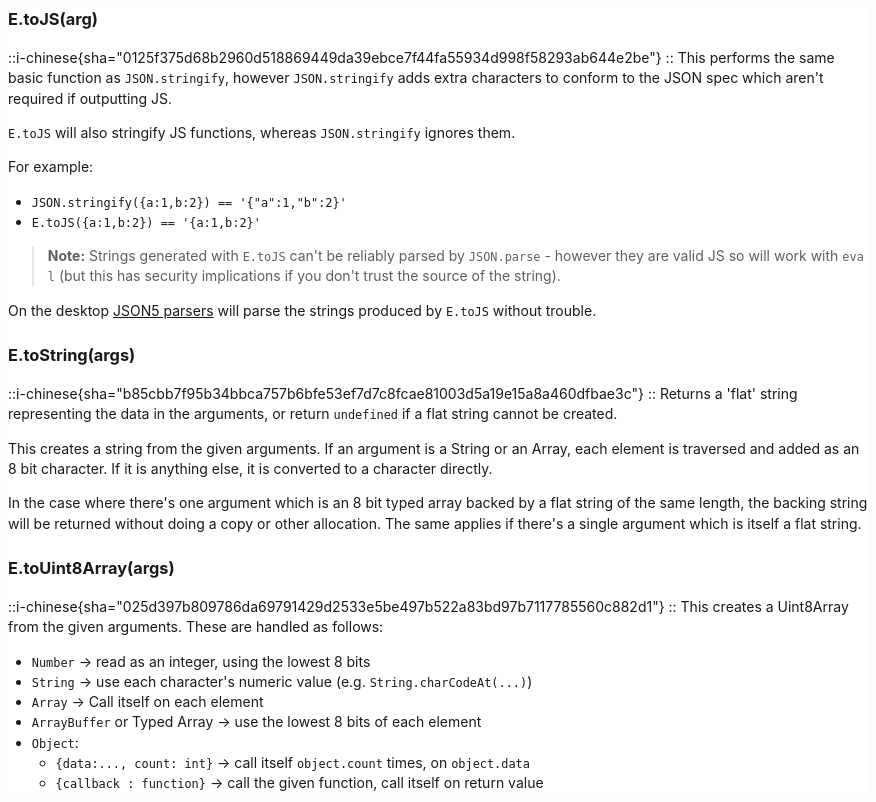### E.toJS(arg)

::i-chinese{sha="0125f375d68b2960d518869449da39ebce7f44fa55934d998f58293ab644e2be"}
::
This performs the same basic function as `JSON.stringify`, however
`JSON.stringify` adds extra characters to conform to the JSON spec which aren't
required if outputting JS.

`E.toJS` will also stringify JS functions, whereas `JSON.stringify` ignores
them.

For example:

* `JSON.stringify({a:1,b:2}) == '{"a":1,"b":2}'`
* `E.toJS({a:1,b:2}) == '{a:1,b:2}'`

> **Note:** Strings generated with `E.toJS` can't be
reliably parsed by `JSON.parse` - however they are
valid JS so will work with `eval` (but this has security
implications if you don't trust the source of the string).

On the desktop [JSON5 parsers](https://github.com/json5/json5) will parse the
strings produced by `E.toJS` without trouble.

### E.toString(args)

::i-chinese{sha="b85cbb7f95b34bbca757b6bfe53ef7d7c8fcae81003d5a19e15a8a460dfbae3c"}
::
Returns a 'flat' string representing the data in the arguments, or return
`undefined` if a flat string cannot be created.

This creates a string from the given arguments. If an argument is a String or an
Array, each element is traversed and added as an 8 bit character. If it is
anything else, it is converted to a character directly.

In the case where there's one argument which is an 8 bit typed array backed by a
flat string of the same length, the backing string will be returned without
doing a copy or other allocation. The same applies if there's a single argument
which is itself a flat string.

### E.toUint8Array(args)

::i-chinese{sha="025d397b809786da69791429d2533e5be497b522a83bd97b7117785560c882d1"}
::
This creates a Uint8Array from the given arguments. These are handled as
follows:

 * `Number` -> read as an integer, using the lowest 8 bits
 * `String` -> use each character's numeric value (e.g.
   `String.charCodeAt(...)`)
 * `Array` -> Call itself on each element
 * `ArrayBuffer` or Typed Array -> use the lowest 8 bits of each element
 * `Object`:
   * `{data:..., count: int}` -> call itself `object.count` times, on
     `object.data`
   * `{callback : function}` -> call the given function, call itself on return
     value
